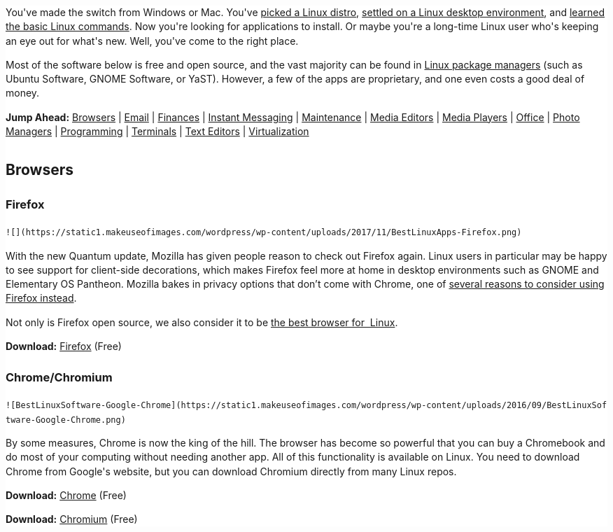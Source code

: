 You've made the switch from Windows or Mac. You've [picked a Linux distro](https://www.makeuseof.com/tag/best-linux-distributions/), [settled on a Linux desktop environment](https://www.makeuseof.com/tag/best-linux-desktop-environments/), and [learned the basic Linux commands](https://www.makeuseof.com/tag/an-a-z-of-linux-40-essential-commands-you-should-know/). Now you're looking for applications to install. Or maybe you're a long-time Linux user who's keeping an eye out for what's new. Well, you've come to the right place.

Most of the software below is free and open source, and the vast majority can be found in [Linux package managers](https://www.makeuseof.com/tag/power-choice-power-package-management/) (such as Ubuntu Software, GNOME Software, or YaST). However, a few of the apps are proprietary, and one even costs a good deal of money.

**Jump Ahead:** [Browsers](https://www.makeuseof.com/snap-vs-appimage-vs-flatpak/#Browsers) | [Email](https://www.makeuseof.com/snap-vs-appimage-vs-flatpak/#Email) | [Finances](https://www.makeuseof.com/snap-vs-appimage-vs-flatpak/#Finances) | [Instant Messaging](https://www.makeuseof.com/snap-vs-appimage-vs-flatpak/#Messaging) | [Maintenance](https://www.makeuseof.com/snap-vs-appimage-vs-flatpak/#Maintenance) | [Media Editors](https://www.makeuseof.com/snap-vs-appimage-vs-flatpak/#MediaEditors) | [Media Players](https://www.makeuseof.com/snap-vs-appimage-vs-flatpak/#MediaPlayers) | [Office](https://www.makeuseof.com/snap-vs-appimage-vs-flatpak/#Office) | [Photo Managers](https://www.makeuseof.com/snap-vs-appimage-vs-flatpak/#Photos) | [Programming](https://www.makeuseof.com/snap-vs-appimage-vs-flatpak/#Programming) | [Terminals](https://www.makeuseof.com/snap-vs-appimage-vs-flatpak/#Terminals) | [Text Editors](https://www.makeuseof.com/snap-vs-appimage-vs-flatpak/#Text) | [Virtualization](https://www.makeuseof.com/snap-vs-appimage-vs-flatpak/#Virtualization)

## Browsers

### Firefox

    ![](https://static1.makeuseofimages.com/wordpress/wp-content/uploads/2017/11/BestLinuxApps-Firefox.png)

With the new Quantum update, Mozilla has given people reason to check out Firefox again. Linux users in particular may be happy to see support for client-side decorations, which makes Firefox feel more at home in desktop environments such as GNOME and Elementary OS Pantheon. Mozilla bakes in privacy options that don’t come with Chrome, one of [several reasons to consider using Firefox instead](https://www.makeuseof.com/tag/switch-chrome-firefox/).

Not only is Firefox open source, we also consider it to be [the best browser for  Linux](https://www.makeuseof.com/tag/best-linux-browsers/).

**Download:** [Firefox](https://www.mozilla.org/en-US/firefox/new/) (Free)

### Chrome/Chromium

    ![BestLinuxSoftware-Google-Chrome](https://static1.makeuseofimages.com/wordpress/wp-content/uploads/2016/09/BestLinuxSoftware-Google-Chrome.png)

By some measures, Chrome is now the king of the hill. The browser has become so powerful that you can buy a Chromebook and do most of your computing without needing another app. All of this functionality is available on Linux. You need to download Chrome from Google's website, but you can download Chromium directly from many Linux repos.

**Download:** [Chrome](https://www.google.com/chrome/index.html) (Free)

**Download:** [Chromium](http://www.chromium.org/Home) (Free)

